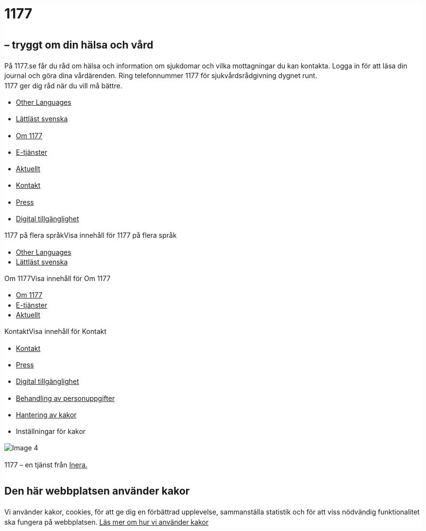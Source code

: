 1177
====

– tryggt om din hälsa och vård
------------------------------

På 1177.se får du råd om hälsa och information om sjukdomar och vilka mottagningar du kan kontakta. Logga in för att läsa din journal och göra dina vårdärenden. Ring telefonnummer 1177 för sjukvårdsrådgivning dygnet runt.  
1177 ger dig råd när du vill må bättre.

*   [Other Languages](https://www.1177.se/en/other-languages/1177-in-other-languages/)
*   [Lättläst svenska](https://www.1177.se/sv-se-x-ll/other-languages/other-languages/)

*   [Om 1177](https://www.1177.se/om-1177/)
*   [E-tjänster](https://www.1177.se/om-1177/nar-du-loggar-in-pa-1177.se/)
*   [Aktuellt](https://www.1177.se/aktuellt/)

*   [Kontakt](https://www.1177.se/kontakt/)
*   [Press](https://www.1177.se/om-1177/presskontakt/press/)
*   [Digital tillgänglighet](https://www.1177.se/om-1177/1177.se/tillganglighet-pa-1177/)

1177 på flera språkVisa innehåll för 1177 på flera språk

*   [Other Languages](https://www.1177.se/en/other-languages/1177-in-other-languages/)
*   [Lättläst svenska](https://www.1177.se/sv-se-x-ll/other-languages/other-languages/)

Om 1177Visa innehåll för Om 1177

*   [Om 1177](https://www.1177.se/om-1177/)
*   [E-tjänster](https://www.1177.se/om-1177/nar-du-loggar-in-pa-1177.se/)
*   [Aktuellt](https://www.1177.se/aktuellt/)

KontaktVisa innehåll för Kontakt

*   [Kontakt](https://www.1177.se/kontakt/)
*   [Press](https://www.1177.se/om-1177/presskontakt/press/)
*   [Digital tillgänglighet](https://www.1177.se/om-1177/1177.se/tillganglighet-pa-1177/)

*   [Behandling av personuppgifter](https://www.1177.se/om-1177/1177.se/hantering-av-personuppgifter-pa-1177.se/)
*   [Hantering av kakor](https://www.1177.se/om-1177/1177.se/hantering-av-kakor-cookies-pa-1177.se/)
*   Inställningar för kakor
    

![Image 4](blob:http://localhost/d60011bf2d038fb3c29d0360945c2fae)

1177 – en tjänst från [Inera.](https://www.1177.se/link/97791f7ea5834624abc5f3f9a2036888.aspx "https://www.inera.se/")

   

Den här webbplatsen använder kakor
----------------------------------

Vi använder kakor, cookies, för att ge dig en förbättrad upplevelse, sammanställa statistik och för att viss nödvändig funktionalitet ska fungera på webbplatsen. [Läs mer om hur vi använder kakor](https://www.1177.se/om-1177/1177.se/hantering-av-kakor-cookies-pa-1177.se/)
